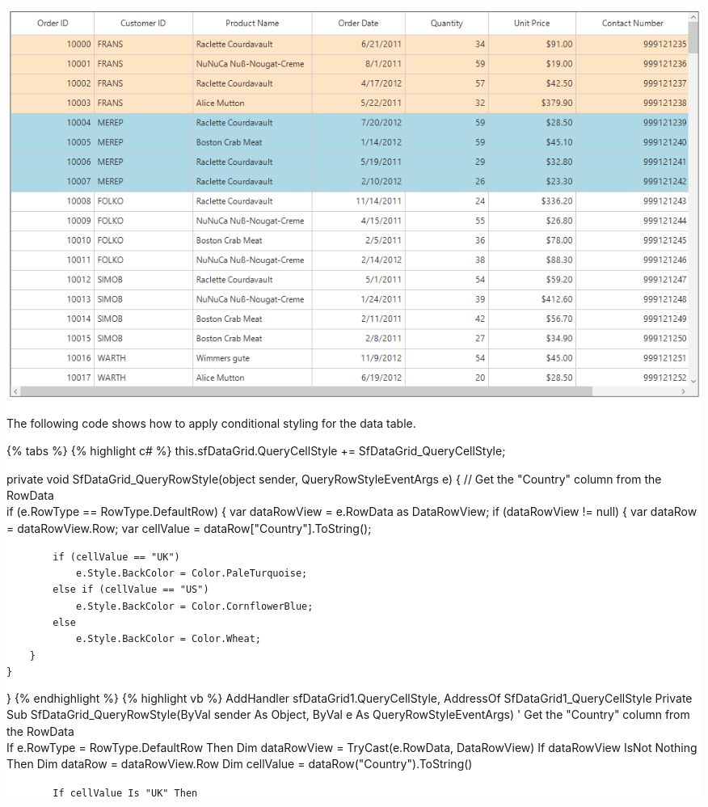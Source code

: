 
![Windows forms datagrid displays applied color based on the specific text](ConditionalStyling_images/ConditonalStyling3.png)

The following code shows how to apply conditional styling for the data table.

{% tabs %}
{% highlight c# %}
this.sfDataGrid.QueryCellStyle += SfDataGrid_QueryCellStyle;

private void SfDataGrid_QueryRowStyle(object sender, QueryRowStyleEventArgs e)
{
    // Get the "Country" column from the RowData   
    if (e.RowType == RowType.DefaultRow)
    {
        var dataRowView = e.RowData as DataRowView;
        if (dataRowView != null)
        {
            var dataRow = dataRowView.Row;
            var cellValue = dataRow["Country"].ToString();

            if (cellValue == "UK")
                e.Style.BackColor = Color.PaleTurquoise;
            else if (cellValue == "US")
                e.Style.BackColor = Color.CornflowerBlue;
            else
                e.Style.BackColor = Color.Wheat;
        }
    }
}
{% endhighlight %}
{% highlight vb %}
AddHandler sfDataGrid1.QueryCellStyle, AddressOf SfDataGrid1_QueryCellStyle 
Private Sub SfDataGrid_QueryRowStyle(ByVal sender As Object, ByVal e As QueryRowStyleEventArgs)
	' Get the "Country" column from the RowData   
	If e.RowType = RowType.DefaultRow Then
		Dim dataRowView = TryCast(e.RowData, DataRowView)
		If dataRowView IsNot Nothing Then
			Dim dataRow = dataRowView.Row
			Dim cellValue = dataRow("Country").ToString()

			If cellValue Is "UK" Then